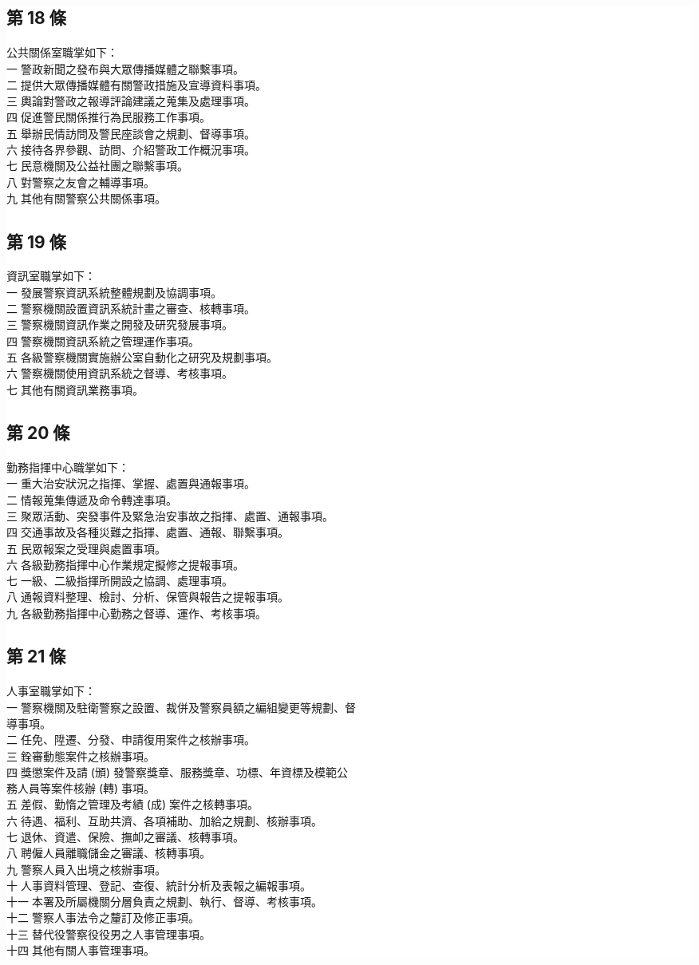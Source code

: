 第 18 條
--------
公共關係室職掌如下：  
一  警政新聞之發布與大眾傳播媒體之聯繫事項。  
二  提供大眾傳播媒體有關警政措施及宣導資料事項。  
三  輿論對警政之報導評論建議之蒐集及處理事項。  
四  促進警民關係推行為民服務工作事項。  
五  舉辦民情訪問及警民座談會之規劃、督導事項。  
六  接待各界參觀、訪問、介紹警政工作概況事項。  
七  民意機關及公益社團之聯繫事項。  
八  對警察之友會之輔導事項。  
九  其他有關警察公共關係事項。

第 19 條
--------
資訊室職掌如下：  
一  發展警察資訊系統整體規劃及協調事項。  
二  警察機關設置資訊系統計畫之審查、核轉事項。  
三  警察機關資訊作業之開發及研究發展事項。  
四  警察機關資訊系統之管理運作事項。  
五  各級警察機關實施辦公室自動化之研究及規劃事項。  
六  警察機關使用資訊系統之督導、考核事項。  
七  其他有關資訊業務事項。

第 20 條
--------
勤務指揮中心職掌如下：  
一  重大治安狀況之指揮、掌握、處置與通報事項。  
二  情報蒐集傳遞及命令轉達事項。  
三  聚眾活動、突發事件及緊急治安事故之指揮、處置、通報事項。  
四  交通事故及各種災難之指揮、處置、通報、聯繫事項。  
五  民眾報案之受理與處置事項。  
六  各級勤務指揮中心作業規定擬修之提報事項。  
七  一級、二級指揮所開設之協調、處理事項。  
八  通報資料整理、檢討、分析、保管與報告之提報事項。  
九  各級勤務指揮中心勤務之督導、運作、考核事項。

第 21 條
--------
人事室職掌如下：  
一  警察機關及駐衛警察之設置、裁併及警察員額之編組變更等規劃、督  
    導事項。  
二  任免、陞遷、分發、申請復用案件之核辦事項。  
三  銓審動態案件之核辦事項。  
四  獎懲案件及請 (頒) 發警察獎章、服務獎章、功標、年資標及模範公  
    務人員等案件核辦 (轉) 事項。  
五  差假、勤惰之管理及考績 (成) 案件之核轉事項。  
六  待遇、福利、互助共濟、各項補助、加給之規劃、核辦事項。  
七  退休、資遣、保險、撫卹之審議、核轉事項。  
八  聘僱人員離職儲金之審議、核轉事項。  
九  警察人員入出境之核辦事項。  
十  人事資料管理、登記、查復、統計分析及表報之編報事項。  
十一  本署及所屬機關分層負責之規劃、執行、督導、考核事項。  
十二  警察人事法令之釐訂及修正事項。  
十三  替代役警察役役男之人事管理事項。  
十四  其他有關人事管理事項。

